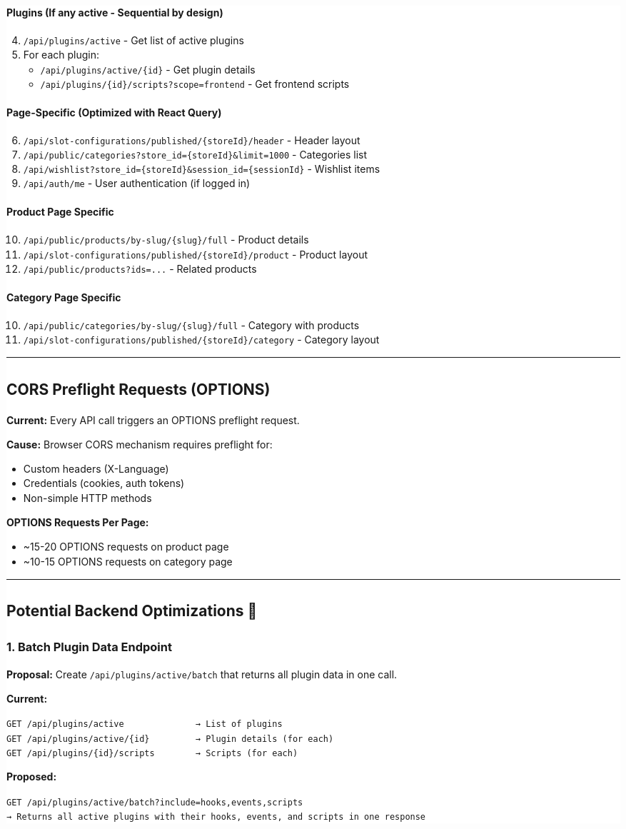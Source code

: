 #### Plugins (If any active - Sequential by design)
4. `/api/plugins/active` - Get list of active plugins
5. For each plugin:
   - `/api/plugins/active/{id}` - Get plugin details
   - `/api/plugins/{id}/scripts?scope=frontend` - Get frontend scripts

#### Page-Specific (Optimized with React Query)
6. `/api/slot-configurations/published/{storeId}/header` - Header layout
7. `/api/public/categories?store_id={storeId}&limit=1000` - Categories list
8. `/api/wishlist?store_id={storeId}&session_id={sessionId}` - Wishlist items
9. `/api/auth/me` - User authentication (if logged in)

#### Product Page Specific
10. `/api/public/products/by-slug/{slug}/full` - Product details
11. `/api/slot-configurations/published/{storeId}/product` - Product layout
12. `/api/public/products?ids=...` - Related products

#### Category Page Specific
10. `/api/public/categories/by-slug/{slug}/full` - Category with products
11. `/api/slot-configurations/published/{storeId}/category` - Category layout

---

## CORS Preflight Requests (OPTIONS)

**Current:** Every API call triggers an OPTIONS preflight request.

**Cause:** Browser CORS mechanism requires preflight for:
- Custom headers (X-Language)
- Credentials (cookies, auth tokens)
- Non-simple HTTP methods

**OPTIONS Requests Per Page:**
- ~15-20 OPTIONS requests on product page
- ~10-15 OPTIONS requests on category page

---

## Potential Backend Optimizations 🔧

### 1. Batch Plugin Data Endpoint
**Proposal:** Create `/api/plugins/active/batch` that returns all plugin data in one call.

**Current:**
```
GET /api/plugins/active              → List of plugins
GET /api/plugins/active/{id}         → Plugin details (for each)
GET /api/plugins/{id}/scripts        → Scripts (for each)
```

**Proposed:**
```
GET /api/plugins/active/batch?include=hooks,events,scripts
→ Returns all active plugins with their hooks, events, and scripts in one response
```
